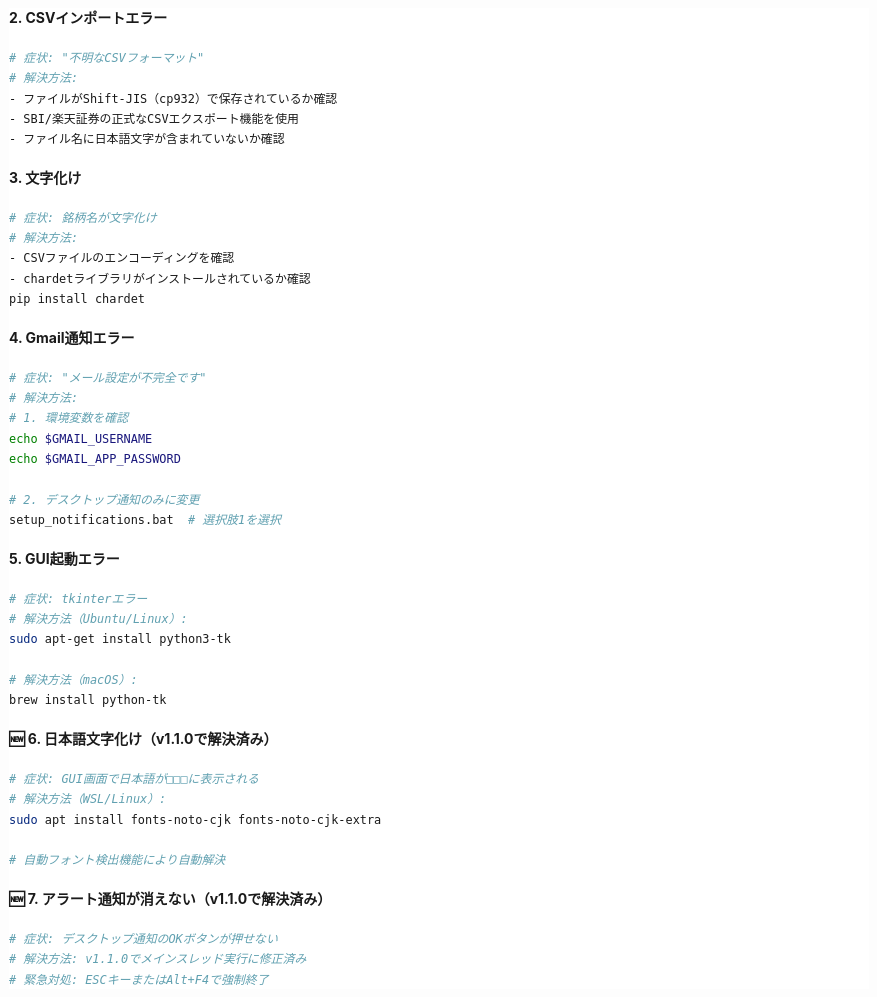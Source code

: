 #### 2. CSVインポートエラー
```bash
# 症状: "不明なCSVフォーマット"
# 解決方法:
- ファイルがShift-JIS（cp932）で保存されているか確認
- SBI/楽天証券の正式なCSVエクスポート機能を使用
- ファイル名に日本語文字が含まれていないか確認
```

#### 3. 文字化け
```bash
# 症状: 銘柄名が文字化け
# 解決方法:
- CSVファイルのエンコーディングを確認
- chardetライブラリがインストールされているか確認
pip install chardet
```

#### 4. Gmail通知エラー
```bash
# 症状: "メール設定が不完全です"
# 解決方法:
# 1. 環境変数を確認
echo $GMAIL_USERNAME
echo $GMAIL_APP_PASSWORD

# 2. デスクトップ通知のみに変更
setup_notifications.bat  # 選択肢1を選択
```

#### 5. GUI起動エラー
```bash
# 症状: tkinterエラー
# 解決方法（Ubuntu/Linux）:
sudo apt-get install python3-tk

# 解決方法（macOS）:
brew install python-tk
```

#### 🆕 6. 日本語文字化け（v1.1.0で解決済み）
```bash
# 症状: GUI画面で日本語が□□□に表示される
# 解決方法（WSL/Linux）:
sudo apt install fonts-noto-cjk fonts-noto-cjk-extra

# 自動フォント検出機能により自動解決
```

#### 🆕 7. アラート通知が消えない（v1.1.0で解決済み）
```bash
# 症状: デスクトップ通知のOKボタンが押せない
# 解決方法: v1.1.0でメインスレッド実行に修正済み
# 緊急対処: ESCキーまたはAlt+F4で強制終了
```

